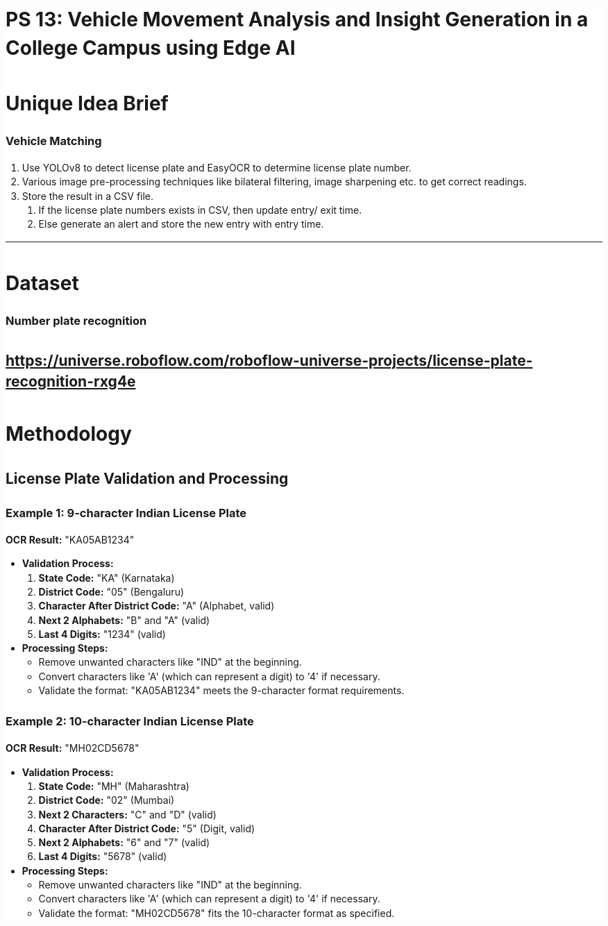 # PS 13: Vehicle Movement Analysis and Insight Generation in a College Campus using Edge AI

# Unique Idea Brief

### Vehicle Matching

1. Use YOLOv8 to detect license plate and EasyOCR to determine license plate number.
2. Various image pre-processing techniques like bilateral filtering, image sharpening etc. to get correct readings.
3. Store the result in a CSV file.
   1. If the license plate numbers exists in CSV, then update entry/ exit time.
   2. Else generate an alert and store the new entry with entry time.

---
# Dataset
### Number plate recognition
https://universe.roboflow.com/roboflow-universe-projects/license-plate-recognition-rxg4e
---

# Methodology

## License Plate Validation and Processing

### Example 1: 9-character Indian License Plate

**OCR Result:** "KA05AB1234"

- **Validation Process:**
  1. **State Code:** "KA" (Karnataka)
  2. **District Code:** "05" (Bengaluru)
  3. **Character After District Code:** "A" (Alphabet, valid)
  4. **Next 2 Alphabets:** "B" and "A" (valid)
  5. **Last 4 Digits:** "1234" (valid)
- **Processing Steps:**
  - Remove unwanted characters like "IND" at the beginning.
  - Convert characters like 'A' (which can represent a digit) to '4' if necessary.
  - Validate the format: "KA05AB1234" meets the 9-character format requirements.

### Example 2: 10-character Indian License Plate

**OCR Result:** "MH02CD5678"

- **Validation Process:**
  1. **State Code:** "MH" (Maharashtra)
  2. **District Code:** "02" (Mumbai)
  3. **Next 2 Characters:** "C" and "D" (valid)
  4. **Character After District Code:** "5" (Digit, valid)
  5. **Next 2 Alphabets:** "6" and "7" (valid)
  6. **Last 4 Digits:** "5678" (valid)
- **Processing Steps:**
  - Remove unwanted characters like "IND" at the beginning.
  - Convert characters like 'A' (which can represent a digit) to '4' if necessary.
  - Validate the format: "MH02CD5678" fits the 10-character format as specified.
